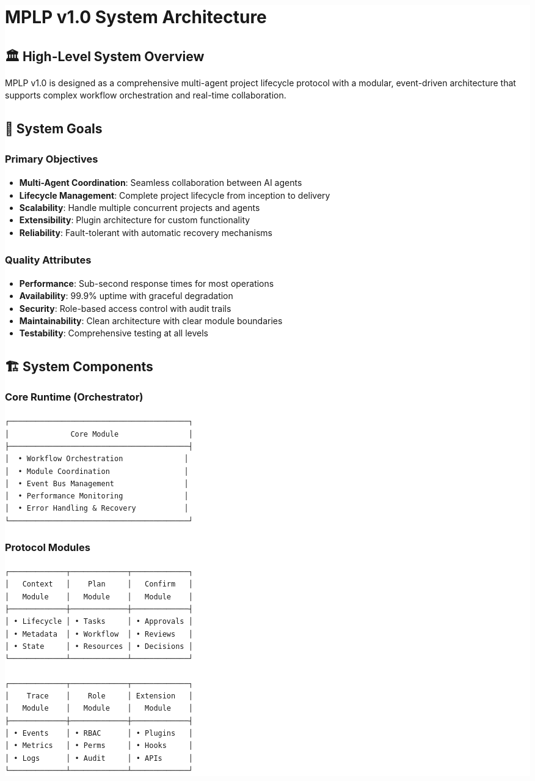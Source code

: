 # MPLP v1.0 System Architecture

## 🏛️ High-Level System Overview

MPLP v1.0 is designed as a comprehensive multi-agent project lifecycle protocol with a modular, event-driven architecture that supports complex workflow orchestration and real-time collaboration.

## 🎯 System Goals

### Primary Objectives
- **Multi-Agent Coordination**: Seamless collaboration between AI agents
- **Lifecycle Management**: Complete project lifecycle from inception to delivery
- **Scalability**: Handle multiple concurrent projects and agents
- **Extensibility**: Plugin architecture for custom functionality
- **Reliability**: Fault-tolerant with automatic recovery mechanisms

### Quality Attributes
- **Performance**: Sub-second response times for most operations
- **Availability**: 99.9% uptime with graceful degradation
- **Security**: Role-based access control with audit trails
- **Maintainability**: Clean architecture with clear module boundaries
- **Testability**: Comprehensive testing at all levels

## 🏗️ System Components

### Core Runtime (Orchestrator)
```
┌─────────────────────────────────────────┐
│              Core Module                │
├─────────────────────────────────────────┤
│  • Workflow Orchestration              │
│  • Module Coordination                 │
│  • Event Bus Management                │
│  • Performance Monitoring              │
│  • Error Handling & Recovery           │
└─────────────────────────────────────────┘
```

### Protocol Modules
```
┌─────────────┬─────────────┬─────────────┐
│   Context   │    Plan     │   Confirm   │
│   Module    │   Module    │   Module    │
├─────────────┼─────────────┼─────────────┤
│ • Lifecycle │ • Tasks     │ • Approvals │
│ • Metadata  │ • Workflow  │ • Reviews   │
│ • State     │ • Resources │ • Decisions │
└─────────────┴─────────────┴─────────────┘

┌─────────────┬─────────────┬─────────────┐
│    Trace    │    Role     │ Extension   │
│   Module    │   Module    │   Module    │
├─────────────┼─────────────┼─────────────┤
│ • Events    │ • RBAC      │ • Plugins   │
│ • Metrics   │ • Perms     │ • Hooks     │
│ • Logs      │ • Audit     │ • APIs      │
└─────────────┴─────────────┴─────────────┘
```
